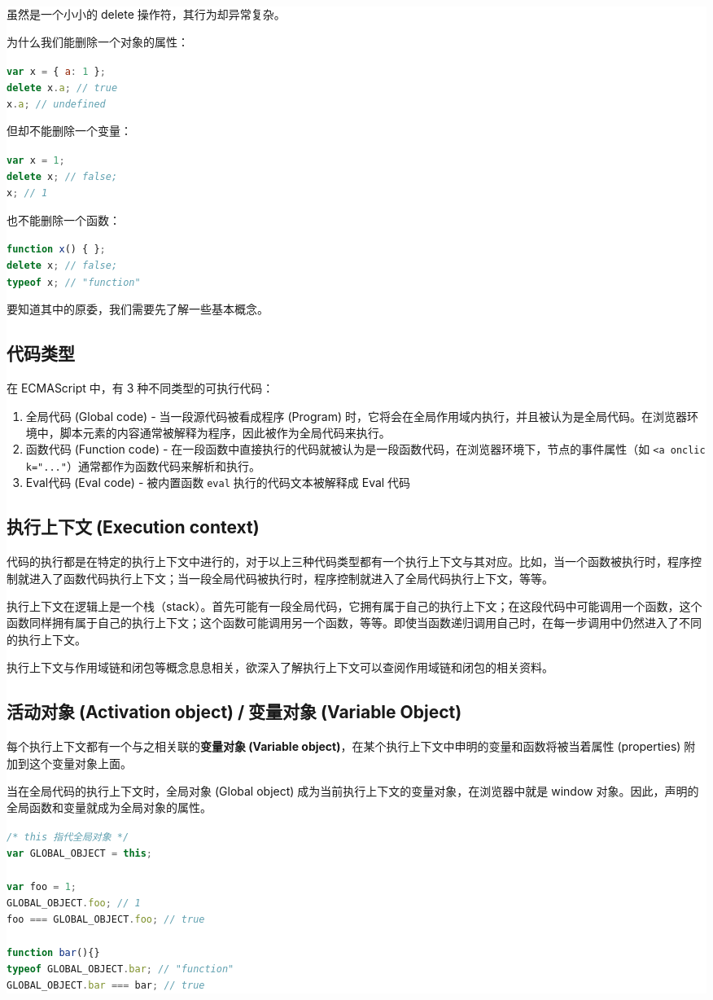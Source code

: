 虽然是一个小小的 delete 操作符，其行为却异常复杂。

为什么我们能删除一个对象的属性：

``` javascript
var x = { a: 1 };
delete x.a; // true
x.a; // undefined
```

但却不能删除一个变量：

``` javascript
var x = 1;
delete x; // false;
x; // 1
```

也不能删除一个函数：

``` javascript
function x() { };
delete x; // false;
typeof x; // "function"
```

要知道其中的原委，我们需要先了解一些基本概念。

## 代码类型 ##
在 ECMAScript 中，有 3 种不同类型的可执行代码：
1. 全局代码 (Global code) - 当一段源代码被看成程序 (Program) 时，它将会在全局作用域内执行，并且被认为是全局代码。在浏览器环境中，脚本元素的内容通常被解释为程序，因此被作为全局代码来执行。
2. 函数代码 (Function code) - 在一段函数中直接执行的代码就被认为是一段函数代码，在浏览器环境下，节点的事件属性（如 `<a onclick="..."`）通常都作为函数代码来解析和执行。
3. Eval代码 (Eval code) - 被内置函数 `eval` 执行的代码文本被解释成 Eval 代码

## 执行上下文 (Execution context) ##

代码的执行都是在特定的执行上下文中进行的，对于以上三种代码类型都有一个执行上下文与其对应。比如，当一个函数被执行时，程序控制就进入了函数代码执行上下文；当一段全局代码被执行时，程序控制就进入了全局代码执行上下文，等等。

执行上下文在逻辑上是一个栈（stack）。首先可能有一段全局代码，它拥有属于自己的执行上下文；在这段代码中可能调用一个函数，这个函数同样拥有属于自己的执行上下文；这个函数可能调用另一个函数，等等。即使当函数递归调用自己时，在每一步调用中仍然进入了不同的执行上下文。

执行上下文与作用域链和闭包等概念息息相关，欲深入了解执行上下文可以查阅作用域链和闭包的相关资料。

## 活动对象 (Activation object) / 变量对象 (Variable Object) ##
每个执行上下文都有一个与之相关联的**变量对象 (Variable object)**，在某个执行上下文中申明的变量和函数将被当着属性 (properties) 附加到这个变量对象上面。

当在全局代码的执行上下文时，全局对象 (Global object) 成为当前执行上下文的变量对象，在浏览器中就是 window 对象。因此，声明的全局函数和变量就成为全局对象的属性。

``` javascript
/* this 指代全局对象 */
var GLOBAL_OBJECT = this;

var foo = 1;
GLOBAL_OBJECT.foo; // 1
foo === GLOBAL_OBJECT.foo; // true

function bar(){}
typeof GLOBAL_OBJECT.bar; // "function"
GLOBAL_OBJECT.bar === bar; // true
```
